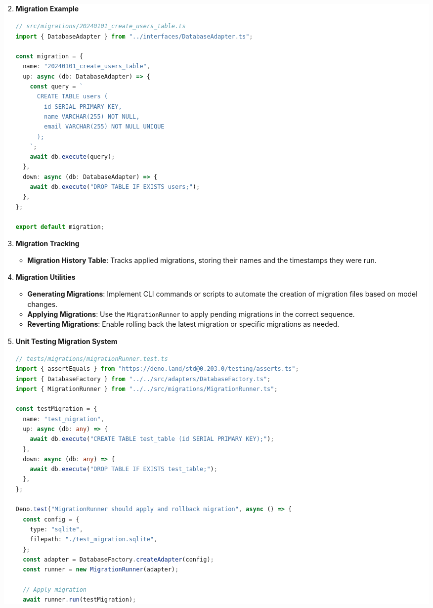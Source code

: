 2. **Migration Example**
   ```typescript
   // src/migrations/20240101_create_users_table.ts
   import { DatabaseAdapter } from "../interfaces/DatabaseAdapter.ts";

   const migration = {
     name: "20240101_create_users_table",
     up: async (db: DatabaseAdapter) => {
       const query = `
         CREATE TABLE users (
           id SERIAL PRIMARY KEY,
           name VARCHAR(255) NOT NULL,
           email VARCHAR(255) NOT NULL UNIQUE
         );
       `;
       await db.execute(query);
     },
     down: async (db: DatabaseAdapter) => {
       await db.execute("DROP TABLE IF EXISTS users;");
     },
   };

   export default migration;
   ```

3. **Migration Tracking**
   - **Migration History Table**: Tracks applied migrations, storing their names and the timestamps they were run.

4. **Migration Utilities**
   - **Generating Migrations**: Implement CLI commands or scripts to automate the creation of migration files based on model changes.
   - **Applying Migrations**: Use the `MigrationRunner` to apply pending migrations in the correct sequence.
   - **Reverting Migrations**: Enable rolling back the latest migration or specific migrations as needed.

5. **Unit Testing Migration System**
   ```typescript
   // tests/migrations/migrationRunner.test.ts
   import { assertEquals } from "https://deno.land/std@0.203.0/testing/asserts.ts";
   import { DatabaseFactory } from "../../src/adapters/DatabaseFactory.ts";
   import { MigrationRunner } from "../../src/migrations/MigrationRunner.ts";

   const testMigration = {
     name: "test_migration",
     up: async (db: any) => {
       await db.execute("CREATE TABLE test_table (id SERIAL PRIMARY KEY);");
     },
     down: async (db: any) => {
       await db.execute("DROP TABLE IF EXISTS test_table;");
     },
   };

   Deno.test("MigrationRunner should apply and rollback migration", async () => {
     const config = {
       type: "sqlite",
       filepath: "./test_migration.sqlite",
     };
     const adapter = DatabaseFactory.createAdapter(config);
     const runner = new MigrationRunner(adapter);

     // Apply migration
     await runner.run(testMigration);
   ```